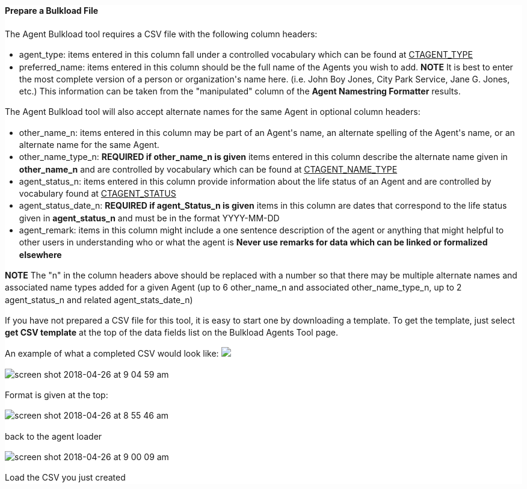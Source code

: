 #### Prepare a Bulkload File

The Agent Bulkload tool requires a CSV file with the following column headers:

 * agent_type: items entered in this column fall under a controlled vocabulary which can be found at	[CTAGENT_TYPE](http://arctos.database.museum/info/ctDocumentation.cfm?table=CTAGENT_TYPE)  
 * preferred_name: items entered in this column should be the full name of the Agents you wish to add. **NOTE** It is best to enter the most complete version of a person or organization's name here. (i.e. John Boy Jones, City Park Service, Jane G. Jones, etc.) This information can be taken from the "manipulated" column of the **Agent Namestring Formatter** results.
 
The Agent Bulkload tool will also accept alternate names for the same Agent in optional column headers:

 * other_name_n: items entered in this column may be part of an Agent's name, an alternate spelling of the Agent's name, or an alternate name for the same Agent.  
 * other_name_type_n: **REQUIRED if other_name_n is given** items entered in this column describe the alternate name given in **other_name_n** and are controlled by vocabulary which can be found at [CTAGENT_NAME_TYPE](http://arctos.database.museum/info/ctDocumentation.cfm?table=CTAGENT_NAME_TYPE)   
 * agent_status_n: items entered in this column provide information about the life status of an Agent and are controlled by vocabulary found at [CTAGENT_STATUS](http://arctos.database.museum/info/ctDocumentation.cfm?table=CTAGENT_STATUS)  
 * agent_status_date_n: **REQUIRED if agent_Status_n is given**	items in this column are dates that correspond to the life status given in **agent_status_n** and must be in the format YYYY-MM-DD  
 * agent_remark: items in this column might include a one sentence description of the agent or anything that might helpful to other users in understanding who or what the agent is **Never use remarks for data which can be linked or formalized elsewhere** 

  **NOTE** The "n" in the column headers above should be replaced with a number so that there may be multiple alternate names and associated name types added for a given Agent (up to 6 other_name_n and associated other_name_type_n, up to 2 agent_status_n and related agent_stats_date_n)

If you have not prepared a CSV file for this tool, it is easy to start one by downloading a template. To get the template, just select **get CSV template** at the top of the data fields list on the Bulkload Agents Tool page.

An example of what a completed CSV would look like:
![](https://raw.githubusercontent.com/ArctosDB/documentation-wiki/gh-pages/tutorial_images/Agent_Bulk_Template.JPG)



<img width="163" alt="screen shot 2018-04-26 at 9 04 59 am" src="https://user-images.githubusercontent.com/5720791/39317628-f1b72abe-4930-11e8-817e-251362902aea.png">



Format is given at the top:

<img width="98px" alt="screen shot 2018-04-26 at 8 55 46 am" src="https://user-images.githubusercontent.com/5720791/39320205-3e432e4e-4938-11e8-84e8-3053e41dbea5.png">



back to the agent loader

<img width="304" alt="screen shot 2018-04-26 at 9 00 09 am" src="https://user-images.githubusercontent.com/5720791/39317397-59889e30-4930-11e8-9530-2e0fddbe0d9e.png">



Load the CSV you just created
